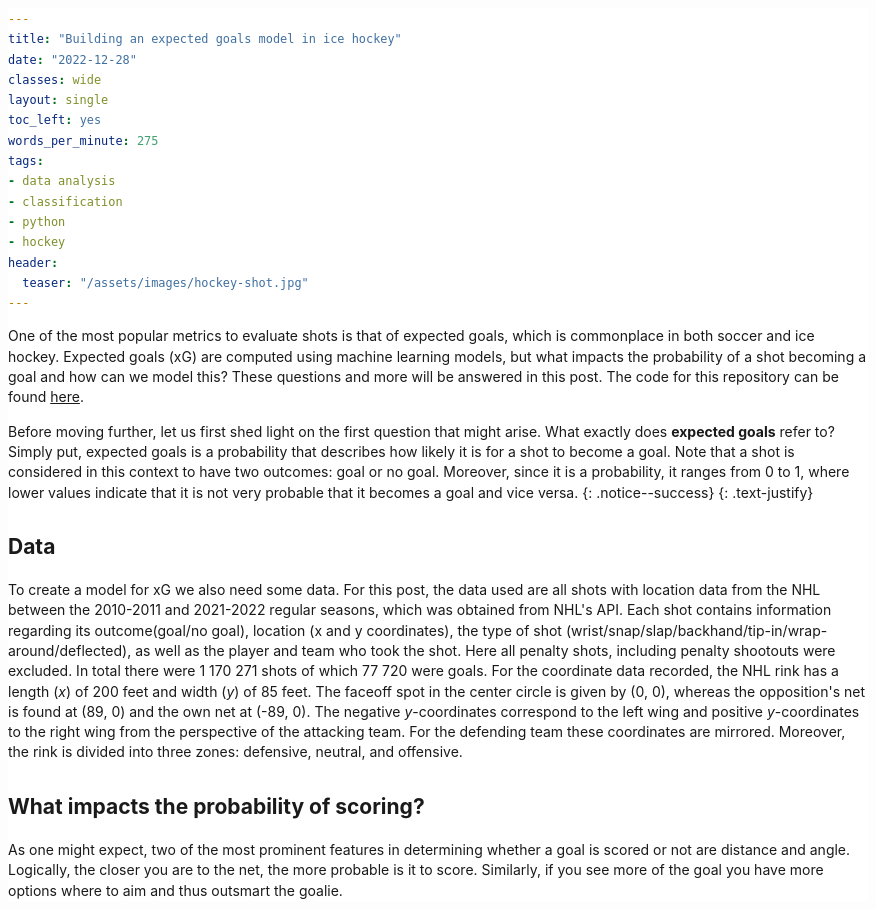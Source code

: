 ```yaml
---
title: "Building an expected goals model in ice hockey"
date: "2022-12-28"
classes: wide
layout: single
toc_left: yes
words_per_minute: 275
tags:
- data analysis
- classification
- python
- hockey
header:
  teaser: "/assets/images/hockey-shot.jpg"
---
```


One of the most popular metrics to evaluate shots is that of expected goals, which is commonplace in both soccer and ice hockey. Expected goals (xG) are computed using machine learning models, but what impacts the probability of a shot becoming a goal and how can we model this? These questions and more will be answered in this post. The code for this repository can be found [here](https://github.com/Safvenberger/NHL-xG).

Before moving further, let us first shed light on the first question that might arise. What exactly does **expected goals** refer to? Simply put, expected goals is a probability that describes how likely it is for a shot to become a goal. Note that a shot is considered in this context to have two outcomes: goal or no goal. Moreover, since it is a probability, it ranges from 0 to 1, where lower values indicate that it is not very probable that it becomes a goal and vice versa. 
{: .notice--success}
{: .text-justify}

## Data

To create a model for xG we also need some data. For this post, the data used are all shots with location data from the NHL between the 2010-2011 and 2021-2022 regular seasons, which was obtained from NHL's API. Each shot contains information regarding its outcome(goal/no goal), location (x and y coordinates), the type of shot (wrist/snap/slap/backhand/tip-in/wrap-around/deflected), as well as the player and team who took the shot. Here all penalty shots, including penalty shootouts were excluded. In total there were 1 170 271 shots of which 77 720 were goals. For the coordinate data recorded, the NHL rink has a length ($x$) of 200 feet and width ($y$) of 85 feet. The faceoff spot in the center circle is given by (0, 0), whereas the opposition's net is found at (89, 0) and the own net at (-89, 0). The negative $y$-coordinates correspond to the left wing and positive $y$-coordinates to the right wing from the perspective of the attacking team. For the defending team these coordinates are mirrored. Moreover, the rink is divided into three zones: defensive, neutral, and offensive.


## What impacts the probability of scoring?

As one might expect, two of the most prominent features in determining whether a goal is scored or not are distance and angle. Logically, the closer you are to the net, the more probable is it to score. Similarly, if you see more of the goal you have more options where to aim and thus outsmart the goalie.

